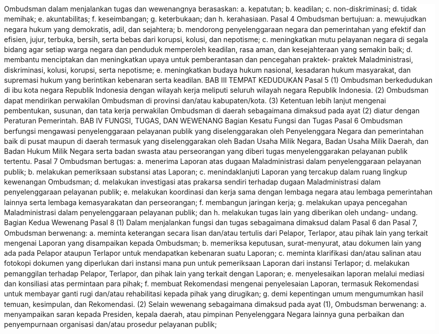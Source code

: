 Ombudsman dalam menjalankan tugas dan wewenangnya berasaskan:
a. kepatutan;
b. keadilan;
c. non-diskriminasi;
d. tidak memihak;
e. akuntabilitas;
f. keseimbangan;
g. keterbukaan; dan
h. kerahasiaan.
Pasal 4
Ombudsman bertujuan:
a. mewujudkan negara hukum yang demokratis, adil, dan sejahtera;
b. mendorong penyelenggaraan negara dan pemerintahan yang efektif dan efisien, jujur, terbuka, bersih, serta bebas dari korupsi, kolusi, dan nepotisme;
c. meningkatkan mutu pelayanan negara di segala bidang agar setiap warga negara dan penduduk memperoleh keadilan, rasa aman, dan kesejahteraan yang semakin baik;
d. membantu menciptakan dan meningkatkan upaya untuk pemberantasan dan pencegahan praktek- praktek Maladministrasi, diskriminasi, kolusi, korupsi, serta nepotisme;
e. meningkatkan budaya hukum nasional, kesadaran hukum masyarakat, dan supremasi hukum yang berintikan kebenaran serta keadilan.
BAB III TEMPAT KEDUDUKAN
Pasal 5
(1) Ombudsman berkedudukan di ibu kota negara Republik Indonesia dengan wilayah kerja meliputi seluruh wilayah negara Republik Indonesia.
(2) Ombudsman dapat mendirikan perwakilan Ombudsman di provinsi dan/atau kabupaten/kota.
(3) Ketentuan lebih lanjut mengenai pembentukan, susunan, dan tata kerja perwakilan Ombudsman di daerah sebagaimana dimaksud pada ayat (2) diatur dengan Peraturan Pemerintah.
BAB IV FUNGSI, TUGAS, DAN WEWENANG
Bagian Kesatu Fungsi dan Tugas
Pasal 6
Ombudsman berfungsi mengawasi penyelenggaraan pelayanan publik yang diselenggarakan oleh Penyelenggara Negara dan pemerintahan baik di pusat maupun di daerah termasuk yang diselenggarakan oleh Badan Usaha Milik Negara, Badan Usaha Milik Daerah, dan Badan Hukum Milik Negara serta badan swasta atau perseorangan yang diberi tugas menyelenggarakan pelayanan publik tertentu.
Pasal 7
Ombudsman bertugas:
a. menerima Laporan atas dugaan Maladministrasi dalam penyelenggaraan pelayanan publik;
b. melakukan pemeriksaan substansi atas Laporan;
c. menindaklanjuti Laporan yang tercakup dalam ruang lingkup kewenangan Ombudsman;
d. melakukan investigasi atas prakarsa sendiri terhadap dugaan Maladministrasi dalam penyelenggaraan pelayanan publik;
e. melakukan koordinasi dan kerja sama dengan lembaga negara atau lembaga pemerintahan lainnya serta lembaga kemasyarakatan dan perseorangan;
f. membangun jaringan kerja;
g. melakukan upaya pencegahan Maladministrasi dalam penyelenggaraan pelayanan publik; dan
h. melakukan tugas lain yang diberikan oleh undang- undang.
Bagian Kedua Wewenang
Pasal 8
(1) Dalam menjalankan fungsi dan tugas sebagaimana dimaksud dalam Pasal 6 dan Pasal 7, Ombudsman berwenang:
a. meminta keterangan secara lisan dan/atau tertulis dari Pelapor, Terlapor, atau pihak lain yang terkait mengenai Laporan yang disampaikan kepada Ombudsman;
b. memeriksa keputusan, surat-menyurat, atau dokumen lain yang ada pada Pelapor ataupun Terlapor untuk mendapatkan kebenaran suatu Laporan;
c. meminta klarifikasi dan/atau salinan atau fotokopi dokumen yang diperlukan dari instansi mana pun untuk pemeriksaan Laporan dari instansi Terlapor;
d. melakukan pemanggilan terhadap Pelapor, Terlapor, dan pihak lain yang terkait dengan Laporan;
e. menyelesaikan laporan melalui mediasi dan konsiliasi atas permintaan para pihak;
f. membuat Rekomendasi mengenai penyelesaian Laporan, termasuk Rekomendasi untuk membayar ganti rugi dan/atau rehabilitasi kepada pihak yang dirugikan;
g. demi kepentingan umum mengumumkan hasil temuan, kesimpulan, dan Rekomendasi.
(2) Selain wewenang sebagaimana dimaksud pada ayat (1), Ombudsman berwenang:
a. menyampaikan saran kepada Presiden, kepala daerah, atau pimpinan Penyelenggara Negara lainnya guna perbaikan dan penyempurnaan organisasi dan/atau prosedur pelayanan publik;